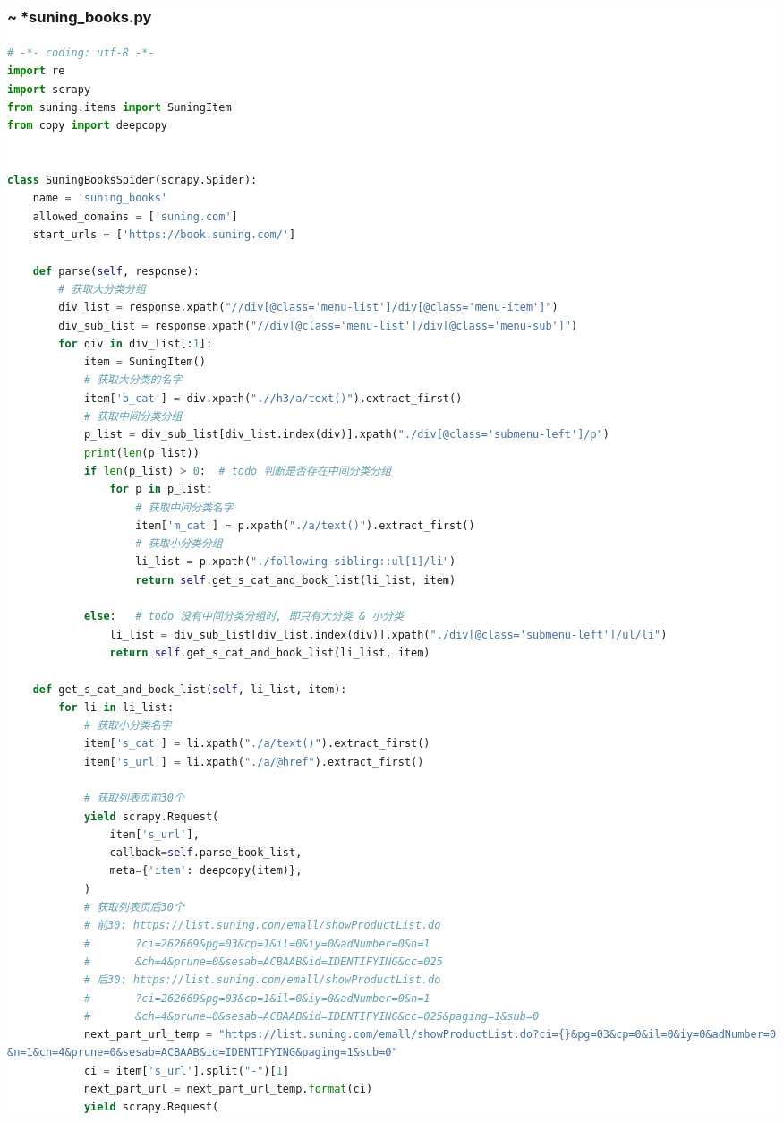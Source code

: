 ### ~ *suning_books.py

```python
# -*- coding: utf-8 -*-
import re
import scrapy
from suning.items import SuningItem
from copy import deepcopy


class SuningBooksSpider(scrapy.Spider):
    name = 'suning_books'
    allowed_domains = ['suning.com']
    start_urls = ['https://book.suning.com/']

    def parse(self, response):
        # 获取大分类分组
        div_list = response.xpath("//div[@class='menu-list']/div[@class='menu-item']")
        div_sub_list = response.xpath("//div[@class='menu-list']/div[@class='menu-sub']")
        for div in div_list[:1]:
            item = SuningItem()
            # 获取大分类的名字
            item['b_cat'] = div.xpath(".//h3/a/text()").extract_first()
            # 获取中间分类分组
            p_list = div_sub_list[div_list.index(div)].xpath("./div[@class='submenu-left']/p")
            print(len(p_list))
            if len(p_list) > 0:  # todo 判断是否存在中间分类分组
                for p in p_list:
                    # 获取中间分类名字
                    item['m_cat'] = p.xpath("./a/text()").extract_first()
                    # 获取小分类分组
                    li_list = p.xpath("./following-sibling::ul[1]/li")
                    return self.get_s_cat_and_book_list(li_list, item)

            else:   # todo 没有中间分类分组时, 即只有大分类 & 小分类
                li_list = div_sub_list[div_list.index(div)].xpath("./div[@class='submenu-left']/ul/li")
                return self.get_s_cat_and_book_list(li_list, item)

    def get_s_cat_and_book_list(self, li_list, item):
        for li in li_list:
            # 获取小分类名字
            item['s_cat'] = li.xpath("./a/text()").extract_first()
            item['s_url'] = li.xpath("./a/@href").extract_first()

            # 获取列表页前30个
            yield scrapy.Request(
                item['s_url'],
                callback=self.parse_book_list,
                meta={'item': deepcopy(item)},
            )
            # 获取列表页后30个
            # 前30: https://list.suning.com/emall/showProductList.do
            #       ?ci=262669&pg=03&cp=1&il=0&iy=0&adNumber=0&n=1
            #       &ch=4&prune=0&sesab=ACBAAB&id=IDENTIFYING&cc=025
            # 后30: https://list.suning.com/emall/showProductList.do
            #       ?ci=262669&pg=03&cp=1&il=0&iy=0&adNumber=0&n=1
            #       &ch=4&prune=0&sesab=ACBAAB&id=IDENTIFYING&cc=025&paging=1&sub=0
            next_part_url_temp = "https://list.suning.com/emall/showProductList.do?ci={}&pg=03&cp=0&il=0&iy=0&adNumber=0&n=1&ch=4&prune=0&sesab=ACBAAB&id=IDENTIFYING&paging=1&sub=0"
            ci = item['s_url'].split("-")[1]
            next_part_url = next_part_url_temp.format(ci)
            yield scrapy.Request(
```